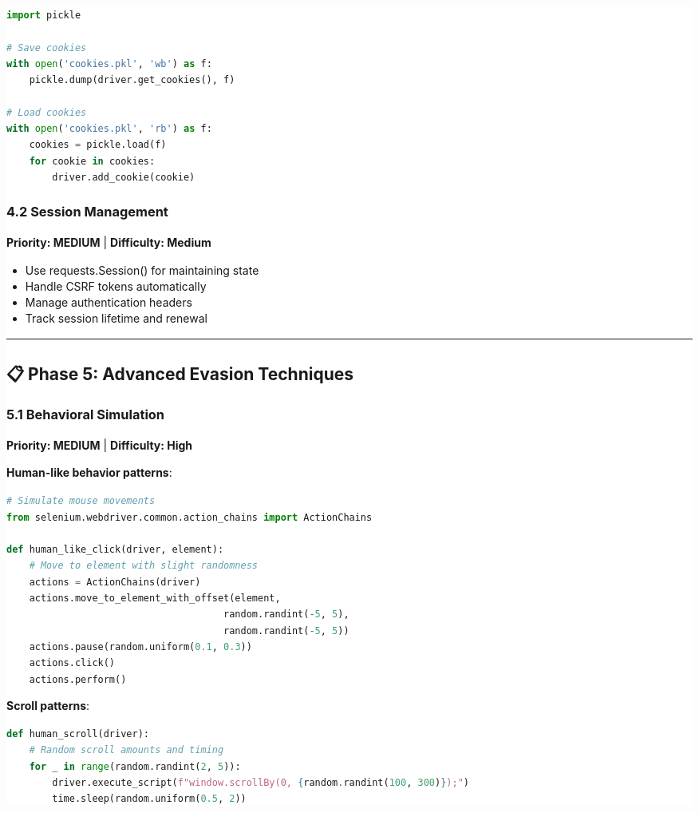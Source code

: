 ```python
import pickle

# Save cookies
with open('cookies.pkl', 'wb') as f:
    pickle.dump(driver.get_cookies(), f)

# Load cookies
with open('cookies.pkl', 'rb') as f:
    cookies = pickle.load(f)
    for cookie in cookies:
        driver.add_cookie(cookie)
```

### 4.2 Session Management
**Priority: MEDIUM** | **Difficulty: Medium**

- Use requests.Session() for maintaining state
- Handle CSRF tokens automatically
- Manage authentication headers
- Track session lifetime and renewal

---

## 📋 Phase 5: Advanced Evasion Techniques

### 5.1 Behavioral Simulation
**Priority: MEDIUM** | **Difficulty: High**

**Human-like behavior patterns**:
```python
# Simulate mouse movements
from selenium.webdriver.common.action_chains import ActionChains

def human_like_click(driver, element):
    # Move to element with slight randomness
    actions = ActionChains(driver)
    actions.move_to_element_with_offset(element, 
                                      random.randint(-5, 5), 
                                      random.randint(-5, 5))
    actions.pause(random.uniform(0.1, 0.3))
    actions.click()
    actions.perform()
```

**Scroll patterns**:
```python
def human_scroll(driver):
    # Random scroll amounts and timing
    for _ in range(random.randint(2, 5)):
        driver.execute_script(f"window.scrollBy(0, {random.randint(100, 300)});")
        time.sleep(random.uniform(0.5, 2))
```
